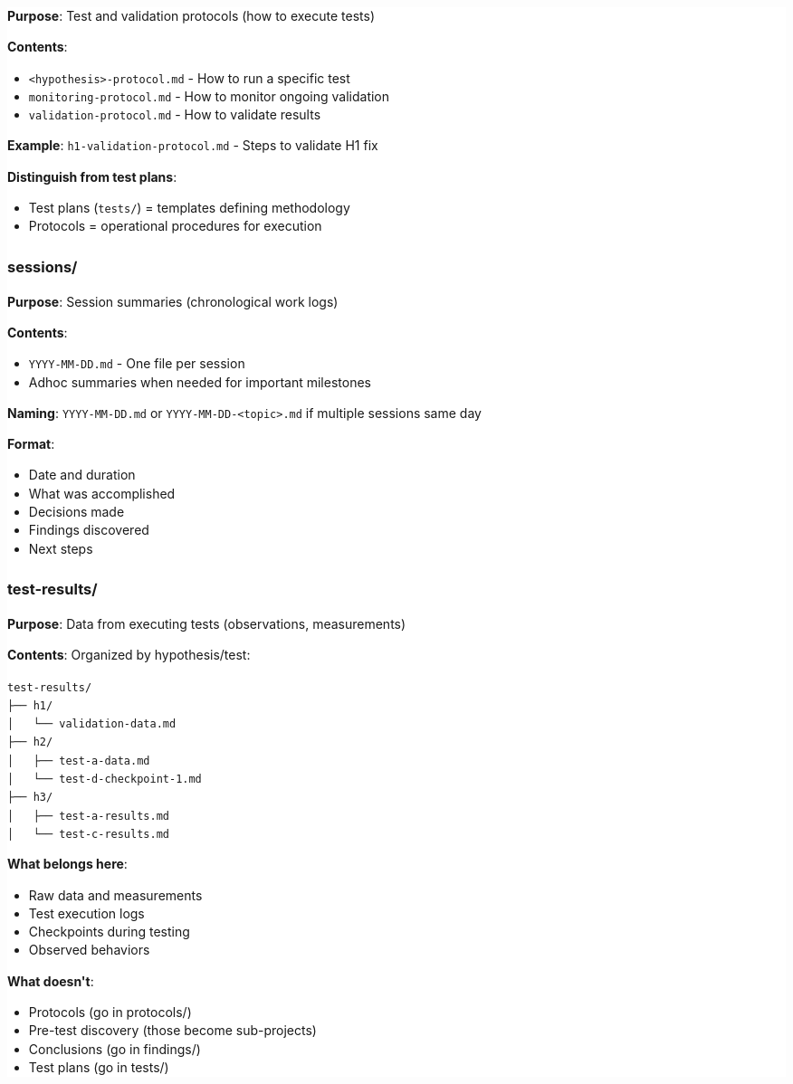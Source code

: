 **Purpose**: Test and validation protocols (how to execute tests)

**Contents**:
- `<hypothesis>-protocol.md` - How to run a specific test
- `monitoring-protocol.md` - How to monitor ongoing validation
- `validation-protocol.md` - How to validate results

**Example**: `h1-validation-protocol.md` - Steps to validate H1 fix

**Distinguish from test plans**:
- Test plans (`tests/`) = templates defining methodology
- Protocols = operational procedures for execution

### sessions/

**Purpose**: Session summaries (chronological work logs)

**Contents**:
- `YYYY-MM-DD.md` - One file per session
- Adhoc summaries when needed for important milestones

**Naming**: `YYYY-MM-DD.md` or `YYYY-MM-DD-<topic>.md` if multiple sessions same day

**Format**:
- Date and duration
- What was accomplished
- Decisions made
- Findings discovered
- Next steps

### test-results/

**Purpose**: Data from executing tests (observations, measurements)

**Contents**:
Organized by hypothesis/test:
```
test-results/
├── h1/
│   └── validation-data.md
├── h2/
│   ├── test-a-data.md
│   └── test-d-checkpoint-1.md
├── h3/
│   ├── test-a-results.md
│   └── test-c-results.md
```

**What belongs here**:
- Raw data and measurements
- Test execution logs
- Checkpoints during testing
- Observed behaviors

**What doesn't**:
- Protocols (go in protocols/)
- Pre-test discovery (those become sub-projects)
- Conclusions (go in findings/)
- Test plans (go in tests/)
